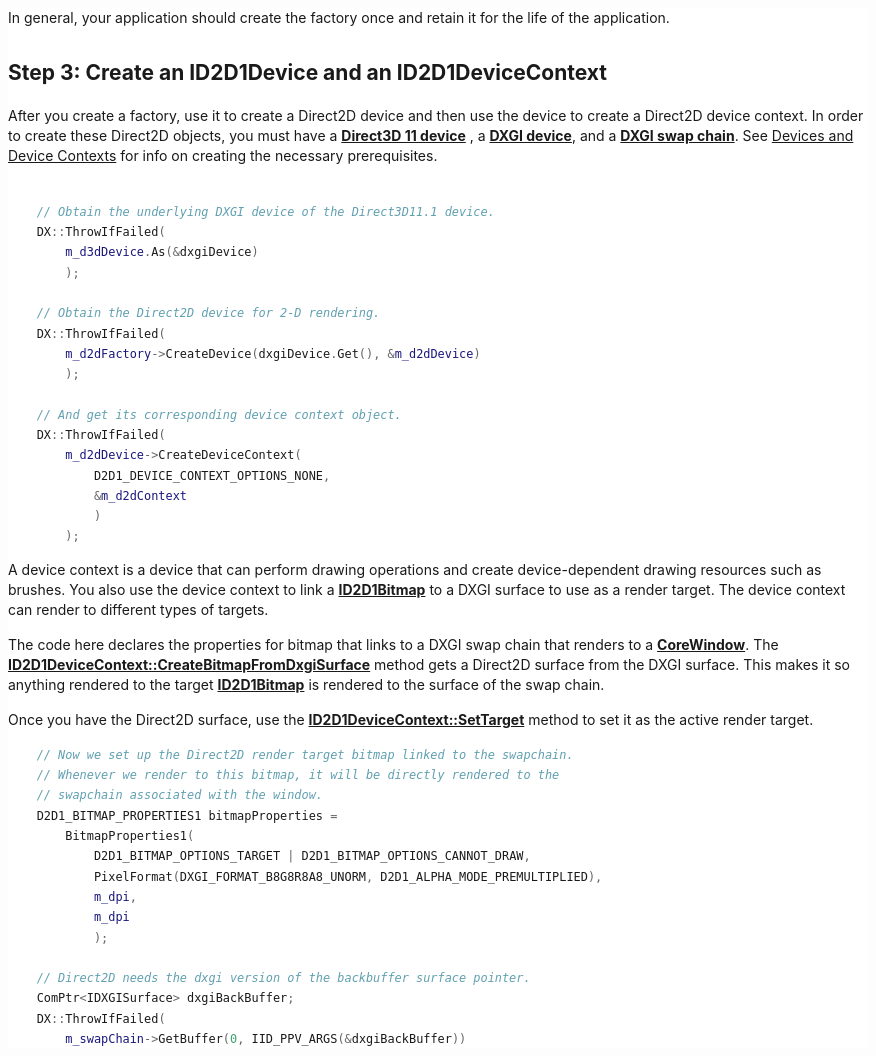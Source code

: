In general, your application should create the factory once and retain it for the life of the application.

## Step 3: Create an ID2D1Device and an ID2D1DeviceContext

After you create a factory, use it to create a Direct2D device and then use the device to create a Direct2D device context. In order to create these Direct2D objects, you must have a [**Direct3D 11 device**](/windows/desktop/api/d3d11/nn-d3d11-id3d11device) , a [**DXGI device**](/windows/desktop/api/dxgi/nn-dxgi-idxgidevice), and a [**DXGI swap chain**](/windows/desktop/api/dxgi1_2/nn-dxgi1_2-idxgiswapchain1). See [Devices and Device Contexts](devices-and-device-contexts.md) for info on creating the necessary prerequisites.


```C++

    // Obtain the underlying DXGI device of the Direct3D11.1 device.
    DX::ThrowIfFailed(
        m_d3dDevice.As(&dxgiDevice)
        );

    // Obtain the Direct2D device for 2-D rendering.
    DX::ThrowIfFailed(
        m_d2dFactory->CreateDevice(dxgiDevice.Get(), &m_d2dDevice)
        );

    // And get its corresponding device context object.
    DX::ThrowIfFailed(
        m_d2dDevice->CreateDeviceContext(
            D2D1_DEVICE_CONTEXT_OPTIONS_NONE,
            &m_d2dContext
            )
        );
```



A device context is a device that can perform drawing operations and create device-dependent drawing resources such as brushes. You also use the device context to link a [**ID2D1Bitmap**](/windows/win32/api/d2d1/nn-d2d1-id2d1bitmap) to a DXGI surface to use as a render target. The device context can render to different types of targets.

The code here declares the properties for bitmap that links to a DXGI swap chain that renders to a [**CoreWindow**](/uwp/api/Windows.UI.Core.CoreWindow). The [**ID2D1DeviceContext::CreateBitmapFromDxgiSurface**](/windows/win32/api/d2d1_1/nf-d2d1_1-id2d1devicecontext-createbitmapfromdxgisurface(idxgisurface_constd2d1_bitmap_properties1_id2d1bitmap1)) method gets a Direct2D surface from the DXGI surface. This makes it so anything rendered to the target [**ID2D1Bitmap**](/windows/win32/api/d2d1/nn-d2d1-id2d1bitmap) is rendered to the surface of the swap chain.

Once you have the Direct2D surface, use the [**ID2D1DeviceContext::SetTarget**](/windows/win32/api/d2d1_1/nf-d2d1_1-id2d1devicecontext-settarget) method to set it as the active render target.


```C++
    // Now we set up the Direct2D render target bitmap linked to the swapchain. 
    // Whenever we render to this bitmap, it will be directly rendered to the 
    // swapchain associated with the window.
    D2D1_BITMAP_PROPERTIES1 bitmapProperties = 
        BitmapProperties1(
            D2D1_BITMAP_OPTIONS_TARGET | D2D1_BITMAP_OPTIONS_CANNOT_DRAW,
            PixelFormat(DXGI_FORMAT_B8G8R8A8_UNORM, D2D1_ALPHA_MODE_PREMULTIPLIED),
            m_dpi,
            m_dpi
            );

    // Direct2D needs the dxgi version of the backbuffer surface pointer.
    ComPtr<IDXGISurface> dxgiBackBuffer;
    DX::ThrowIfFailed(
        m_swapChain->GetBuffer(0, IID_PPV_ARGS(&dxgiBackBuffer))
```